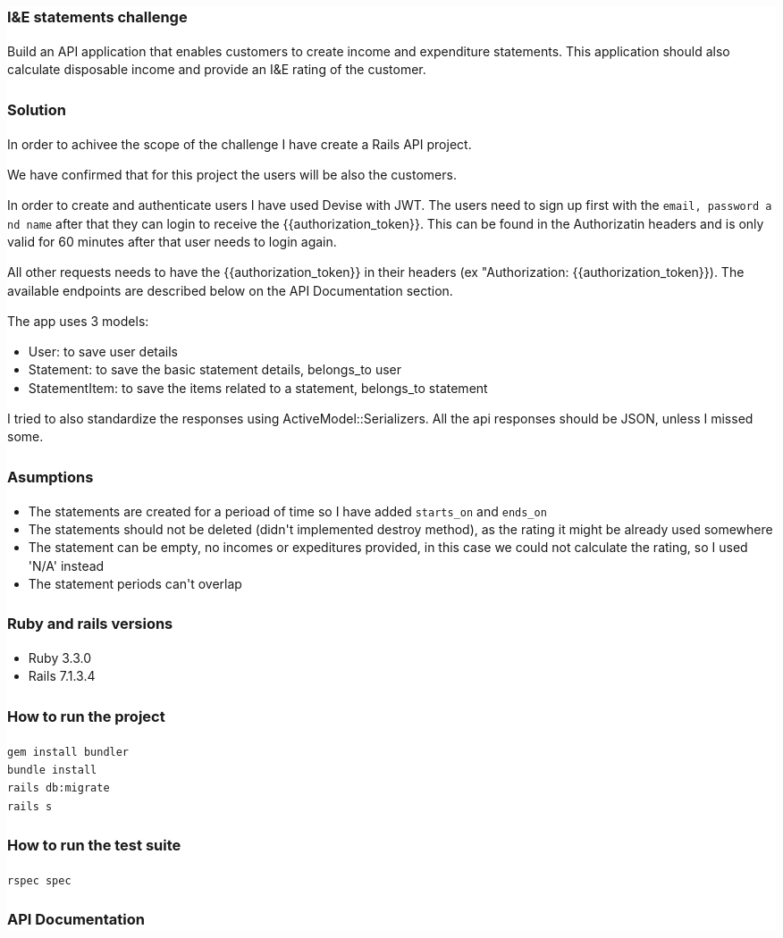 ### I&E statements challenge
Build an API application that enables customers to create income and expenditure statements. This application should also calculate disposable income and provide an I&E rating of the customer.

### Solution
In order to achivee the scope of the challenge I have create a Rails API project.

We have confirmed that for this project the users will be also the customers.

In order to create and authenticate users I have used Devise with JWT. The users need to sign up  first with the `email, password and name` after that they can login to receive the {{authorization_token}}. This can be found in the Authorizatin headers and is only valid for 60 minutes after that user needs to login again.

All other requests needs to have the {{authorization_token}} in their headers (ex "Authorization: {{authorization_token}}). The available endpoints are described below on the API Documentation section.

The app uses 3 models:
- User: to save user details
- Statement: to save the basic statement details, belongs_to user
- StatementItem: to save the items related to a statement, belongs_to statement

I tried to also standardize the responses using ActiveModel::Serializers.
All the api responses should be JSON, unless I missed some.


### Asumptions
- The statements are created for a perioad of time so I have added `starts_on` and `ends_on`
- The statements should not be deleted (didn't implemented destroy method), as the rating it might be already used somewhere
- The statement can be empty, no incomes or expeditures provided, in this case we could not calculate the rating, so I used 'N/A' instead
- The statement periods can't overlap

### Ruby and rails versions
- Ruby 3.3.0
- Rails 7.1.3.4

### How to run the project
```
gem install bundler
bundle install
rails db:migrate
rails s
```

### How to run the test suite
```
rspec spec
```

### API Documentation
